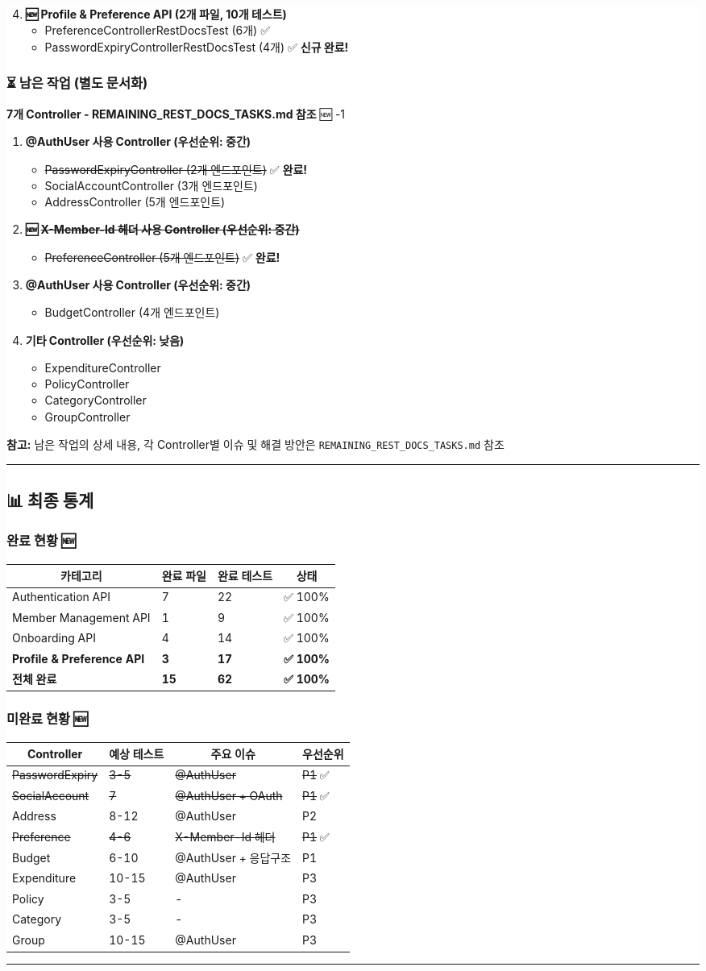 4. **🆕 Profile & Preference API (2개 파일, 10개 테스트)**
   - PreferenceControllerRestDocsTest (6개) ✅
   - PasswordExpiryControllerRestDocsTest (4개) ✅ **신규 완료!**

### ⏳ 남은 작업 (별도 문서화)
**7개 Controller - REMAINING_REST_DOCS_TASKS.md 참조** 🆕 -1

1. **@AuthUser 사용 Controller (우선순위: 중간)**
   - ~~PasswordExpiryController (2개 엔드포인트)~~ ✅ **완료!**
   - SocialAccountController (3개 엔드포인트)
   - AddressController (5개 엔드포인트)

2. **🆕 ~~X-Member-Id 헤더 사용 Controller (우선순위: 중간)~~**
   - ~~PreferenceController (5개 엔드포인트)~~ ✅ **완료!**

3. **@AuthUser 사용 Controller (우선순위: 중간)**
   - BudgetController (4개 엔드포인트)

4. **기타 Controller (우선순위: 낮음)**
   - ExpenditureController
   - PolicyController
   - CategoryController
   - GroupController

**참고:** 남은 작업의 상세 내용, 각 Controller별 이슈 및 해결 방안은 `REMAINING_REST_DOCS_TASKS.md` 참조

---

## 📊 최종 통계

### 완료 현황 🆕
| 카테고리 | 완료 파일 | 완료 테스트 | 상태 |
|---------|----------|------------|------|
| Authentication API | 7 | 22 | ✅ 100% |
| Member Management API | 1 | 9 | ✅ 100% |
| Onboarding API | 4 | 14 | ✅ 100% |
| **Profile & Preference API** | **3** | **17** | **✅ 100%** |
| **전체 완료** | **15** | **62** | **✅ 100%** |

### 미완료 현황 🆕
| Controller | 예상 테스트 | 주요 이슈 | 우선순위 |
|-----------|------------|----------|---------|
| ~~PasswordExpiry~~ | ~~3-5~~ | ~~@AuthUser~~ | ~~P1~~ ✅ |
| ~~SocialAccount~~ | ~~7~~ | ~~@AuthUser + OAuth~~ | ~~P1~~ ✅ |
| Address | 8-12 | @AuthUser | P2 |
| ~~Preference~~ | ~~4-6~~ | ~~X-Member-Id 헤더~~ | ~~P1~~ ✅ |
| Budget | 6-10 | @AuthUser + 응답구조 | P1 |
| Expenditure | 10-15 | @AuthUser | P3 |
| Policy | 3-5 | - | P3 |
| Category | 3-5 | - | P3 |
| Group | 10-15 | @AuthUser | P3 |

---